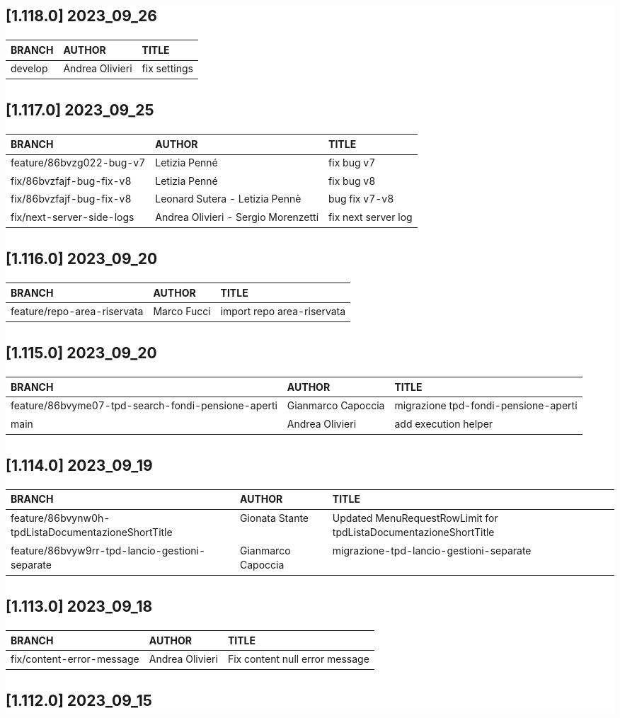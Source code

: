 ## [1.118.0] 2023_09_26

| BRANCH  | AUTHOR          | TITLE        |
| :------ | :-------------- | :----------- |
| develop | Andrea Olivieri | fix settings |

## [1.117.0] 2023_09_25

| BRANCH                    | AUTHOR                              | TITLE               |
| :------------------------ | :---------------------------------- | :------------------ |
| feature/86bvzg022-bug-v7  | Letizia Penné                       | fix bug v7          |
| fix/86bvzfajf-bug-fix-v8  | Letizia Penné                       | fix bug v8          |
| fix/86bvzfajf-bug-fix-v8  | Leonard Sutera - Letizia Pennè      | bug fix v7-v8       |
| fix/next-server-side-logs | Andrea Olivieri - Sergio Morenzetti | fix next server log |

## [1.116.0] 2023_09_20

| BRANCH                      | AUTHOR      | TITLE                      |
| :-------------------------- | :---------- | :------------------------- |
| feature/repo-area-riservata | Marco Fucci | import repo area-riservata |

## [1.115.0] 2023_09_20

| BRANCH                                             | AUTHOR             | TITLE                                |
| :------------------------------------------------- | :----------------- | :----------------------------------- |
| feature/86bvyme07-tpd-search-fondi-pensione-aperti | Gianmarco Capoccia | migrazione tpd-fondi-pensione-aperti |
| main                                               | Andrea Olivieri    | add execution helper                 |

## [1.114.0] 2023_09_19

| BRANCH                                             | AUTHOR             | TITLE                                                            |
| :------------------------------------------------- | :----------------- | :--------------------------------------------------------------- |
| feature/86bvynw0h-tpdListaDocumentazioneShortTitle | Gionata Stante     | Updated MenuRequestRowLimit for tpdListaDocumentazioneShortTitle |
| feature/86bvyw9rr-tpd-lancio-gestioni-separate     | Gianmarco Capoccia | migrazione-tpd-lancio-gestioni-separate                          |

## [1.113.0] 2023_09_18

| BRANCH                    | AUTHOR          | TITLE                          |
| :------------------------ | :-------------- | :----------------------------- |
| fix/content-error-message | Andrea Olivieri | Fix content null error message |

## [1.112.0] 2023_09_15
